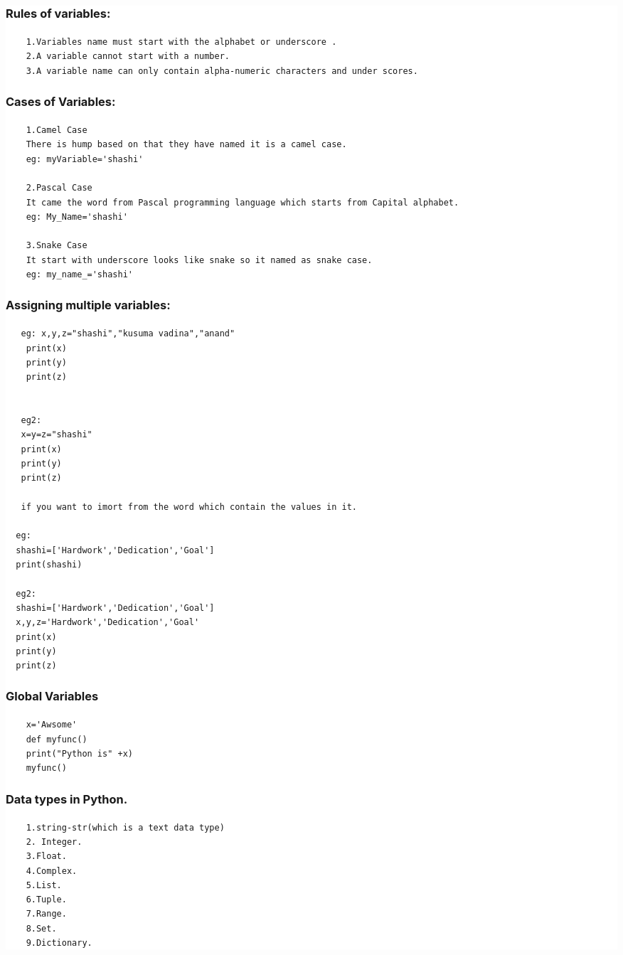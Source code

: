    ### Rules of variables:
   
        1.Variables name must start with the alphabet or underscore .
        2.A variable cannot start with a number.
        3.A variable name can only contain alpha-numeric characters and under scores.

### Cases of Variables:

        1.Camel Case 
        There is hump based on that they have named it is a camel case.
        eg: myVariable='shashi'
        
        2.Pascal Case
        It came the word from Pascal programming language which starts from Capital alphabet.
        eg: My_Name='shashi'
        
        3.Snake Case
        It start with underscore looks like snake so it named as snake case.
        eg: my_name_='shashi'
        
    
   ### Assigning multiple variables:
   
       eg: x,y,z="shashi","kusuma vadina","anand"
        print(x)
        print(y)
        print(z)
        
        
       eg2:
       x=y=z="shashi"
       print(x)
       print(y)
       print(z)
       
       if you want to imort from the word which contain the values in it.
       
      eg:
      shashi=['Hardwork','Dedication','Goal']
      print(shashi)
      
      eg2:
      shashi=['Hardwork','Dedication','Goal']
      x,y,z='Hardwork','Dedication','Goal'
      print(x)
      print(y)
      print(z)
      
  ### Global Variables
        x='Awsome'
        def myfunc()
        print("Python is" +x)
        myfunc()
      
 ### Data types in Python.
        1.string-str(which is a text data type)
        2. Integer.
        3.Float.
        4.Complex.
        5.List.
        6.Tuple.
        7.Range.
        8.Set.
        9.Dictionary.
        